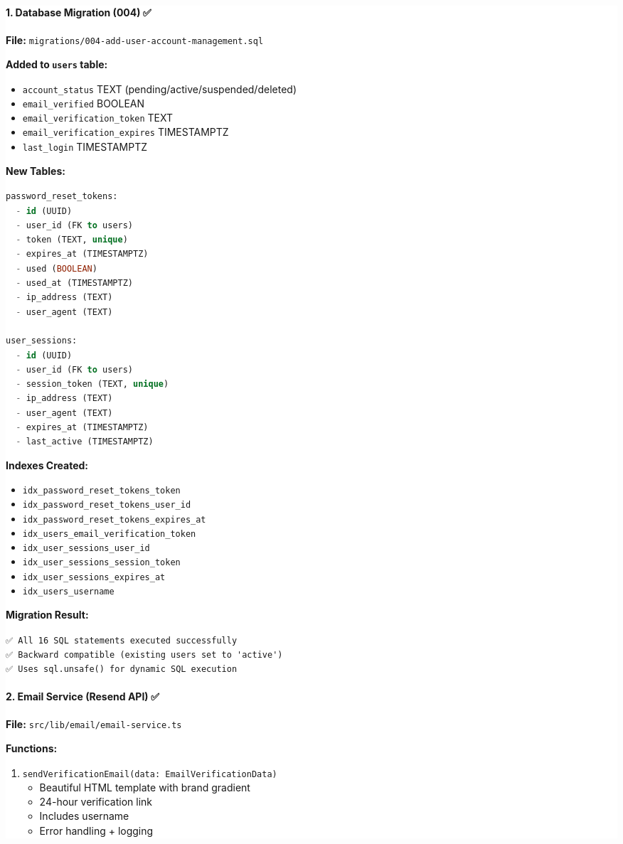 #### 1. Database Migration (004) ✅

**File:** `migrations/004-add-user-account-management.sql`

**Added to `users` table:**
- `account_status` TEXT (pending/active/suspended/deleted)
- `email_verified` BOOLEAN
- `email_verification_token` TEXT
- `email_verification_expires` TIMESTAMPTZ
- `last_login` TIMESTAMPTZ

**New Tables:**
```sql
password_reset_tokens:
  - id (UUID)
  - user_id (FK to users)
  - token (TEXT, unique)
  - expires_at (TIMESTAMPTZ)
  - used (BOOLEAN)
  - used_at (TIMESTAMPTZ)
  - ip_address (TEXT)
  - user_agent (TEXT)

user_sessions:
  - id (UUID)
  - user_id (FK to users)
  - session_token (TEXT, unique)
  - ip_address (TEXT)
  - user_agent (TEXT)
  - expires_at (TIMESTAMPTZ)
  - last_active (TIMESTAMPTZ)
```

**Indexes Created:**
- `idx_password_reset_tokens_token`
- `idx_password_reset_tokens_user_id`
- `idx_password_reset_tokens_expires_at`
- `idx_users_email_verification_token`
- `idx_user_sessions_user_id`
- `idx_user_sessions_session_token`
- `idx_user_sessions_expires_at`
- `idx_users_username`

**Migration Result:**
```
✅ All 16 SQL statements executed successfully
✅ Backward compatible (existing users set to 'active')
✅ Uses sql.unsafe() for dynamic SQL execution
```

#### 2. Email Service (Resend API) ✅

**File:** `src/lib/email/email-service.ts`

**Functions:**
1. `sendVerificationEmail(data: EmailVerificationData)`
   - Beautiful HTML template with brand gradient
   - 24-hour verification link
   - Includes username
   - Error handling + logging
